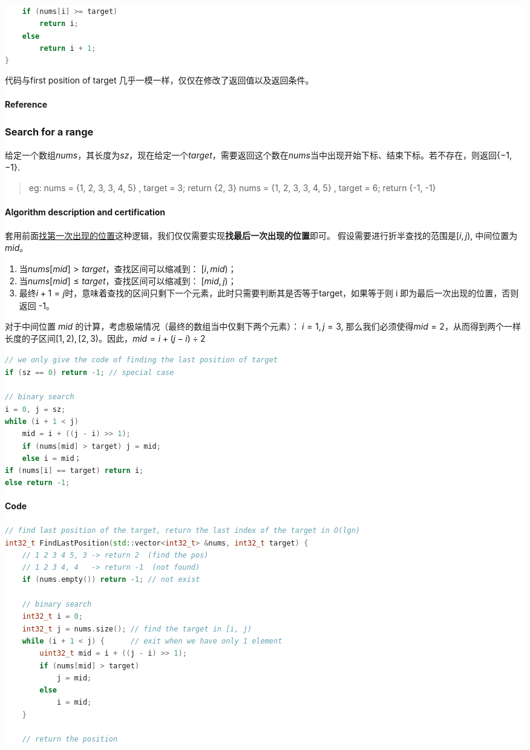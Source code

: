 ```cpp
    if (nums[i] >= target)
        return i;
    else
        return i + 1;
}
```

代码与first position of target 几乎一模一样，仅仅在修改了返回值以及返回条件。

#### Reference



### Search for a range

给定一个数组$nums$，其长度为$sz$，现在给定一个$target$，需要返回这个数在$nums$当中出现开始下标、结束下标。若不存在，则返回$\{-1, -1\}$.

>  eg:
> nums = {1, 2, 3, 3, 4, 5} , target = 3;   return {2, 3}
> nums = {1, 2, 3, 3, 4, 5} , target = 6;   return {-1, -1}

#### Algorithm description and certification

套用前面[找第一次出现的位置](#first-position-of-target)这种逻辑，我们仅仅需要实现**找最后一次出现的位置**即可。
假设需要进行折半查找的范围是$[i, j)$, 中间位置为$mid$。

1. 当$nums[mid] > target$，查找区间可以缩减到： $[i, mid)$；
2. 当$nums[mid] \leq target$，查找区间可以缩减到： $[mid, j)$；
3. 最终$i+1 = j$时，意味着查找的区间只剩下一个元素，此时只需要判断其是否等于target，如果等于则 i 即为最后一次出现的位置，否则返回 -1。

对于中间位置 $mid$ 的计算，考虑极端情况（最终的数组当中仅剩下两个元素）： $i=1, j= 3$, 那么我们必须使得$mid=2$，从而得到两个一样长度的子区间$[1, 2), [2, 3)$。因此，$mid = i + (j-i) \div 2$

```cpp
// we only give the code of finding the last position of target
if (sz == 0) return -1; // special case

// binary search
i = 0, j = sz;
while (i + 1 < j)
    mid = i + ((j - i) >> 1);
	if (nums[mid] > target) j = mid;
	else i = mid；
if (nums[i] == target) return i;
else return -1;
```

#### Code

```cpp
// find last position of the target, return the last index of the target in O(lgn)
int32_t FindLastPosition(std::vector<int32_t> &nums, int32_t target) {
    // 1 2 3 4 5, 3 -> return 2  (find the pos)
    // 1 2 3 4, 4   -> return -1  (not found)
    if (nums.empty()) return -1; // not exist

    // binary search
    int32_t i = 0;
    int32_t j = nums.size(); // find the target in [i, j)
    while (i + 1 < j) {      // exit when we have only 1 element
        uint32_t mid = i + ((j - i) >> 1);
        if (nums[mid] > target)
            j = mid;
        else
            i = mid;
    }

    // return the position
```